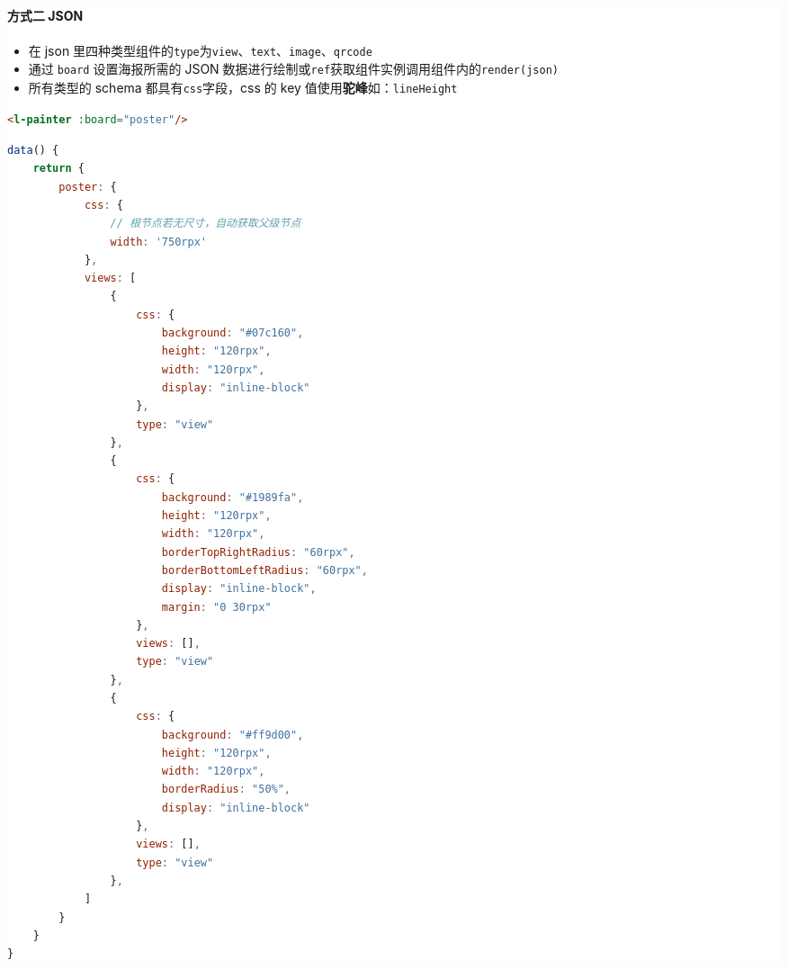 #### 方式二 JSON

- 在 json 里四种类型组件的`type`为`view`、`text`、`image`、`qrcode`
- 通过 `board` 设置海报所需的 JSON 数据进行绘制或`ref`获取组件实例调用组件内的`render(json)`
- 所有类型的 schema 都具有`css`字段，css 的 key 值使用**驼峰**如：`lineHeight`

```html
<l-painter :board="poster"/>
```

```js
data() {
	return {
		poster: {
			css: {
				// 根节点若无尺寸，自动获取父级节点
				width: '750rpx'
			},
			views: [
				{
					css: {
						background: "#07c160",
						height: "120rpx",
						width: "120rpx",
						display: "inline-block"
					},
					type: "view"
				},
				{
					css: {
						background: "#1989fa",
						height: "120rpx",
						width: "120rpx",
						borderTopRightRadius: "60rpx",
						borderBottomLeftRadius: "60rpx",
						display: "inline-block",
						margin: "0 30rpx"
					},
					views: [],
					type: "view"
				},
				{
					css: {
						background: "#ff9d00",
						height: "120rpx",
						width: "120rpx",
						borderRadius: "50%",
						display: "inline-block"
					},
					views: [],
					type: "view"
				},
			]
		}
	}
}
```
